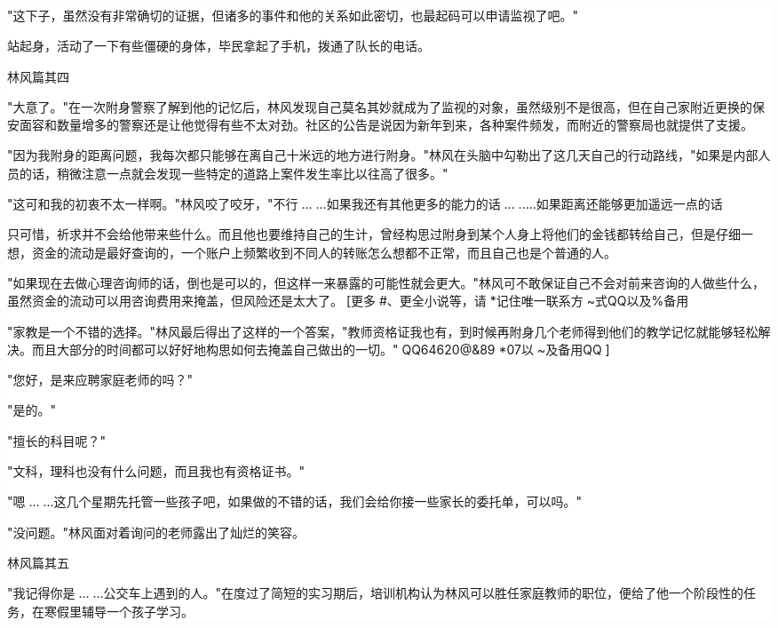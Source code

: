 

"这下子，虽然没有非常确切的证据，但诸多的事件和他的关系如此密切，也最起码可以申请监视了吧。"



站起身，活动了一下有些僵硬的身体，毕民拿起了手机，拨通了队长的电话。



林风篇其四



"大意了。"在一次附身警察了解到他的记忆后，林风发现自己莫名其妙就成为了监视的对象，虽然级别不是很高，但在自己家附近更换的保安面容和数量增多的警察还是让他觉得有些不太对劲。社区的公告是说因为新年到来，各种案件频发，而附近的警察局也就提供了支援。



"因为我附身的距离问题，我每次都只能够在离自己十米远的地方进行附身。"林风在头脑中勾勒出了这几天自己的行动路线，"如果是内部人员的话，稍微注意一点就会发现一些特定的道路上案件发生率比以往高了很多。"



"这可和我的初衷不太一样啊。"林风咬了咬牙，"不行 ... ...如果我还有其他更多的能力的话 ... .....如果距离还能够更加遥远一点的话



只可惜，祈求并不会给他带来些什么。而且他也要维持自己的生计，曾经构思过附身到某个人身上将他们的金钱都转给自己，但是仔细一想，资金的流动是最好查询的，一个账户上频繁收到不同人的转账怎么想都不正常，而且自己也是个普通的人。



"如果现在去做心理咨询师的话，倒也是可以的，但这样一来暴露的可能性就会更大。"林风可不敢保证自己不会对前来咨询的人做些什么，虽然资金的流动可以用咨询费用来掩盖，但风险还是太大了。 [更多 #、更全小说等，请 *记住唯一联系方 ~式QQ以及%备用



"家教是一个不错的选择。"林风最后得出了这样的一个答案，"教师资格证我也有，到时候再附身几个老师得到他们的教学记忆就能够轻松解决。而且大部分的时间都可以好好地构思如何去掩盖自己做出的一切。" QQ64620@&89 *07以 ~及备用QQ ]





"您好，是来应聘家庭老师的吗？"



"是的。"



"擅长的科目呢？"



"文科，理科也没有什么问题，而且我也有资格证书。"



"嗯 ... ...这几个星期先托管一些孩子吧，如果做的不错的话，我们会给你接一些家长的委托单，可以吗。"



"没问题。"林风面对着询问的老师露出了灿烂的笑容。



林风篇其五



"我记得你是 ... ...公交车上遇到的人。"在度过了简短的实习期后，培训机构认为林风可以胜任家庭教师的职位，便给了他一个阶段性的任务，在寒假里辅导一个孩子学习。

